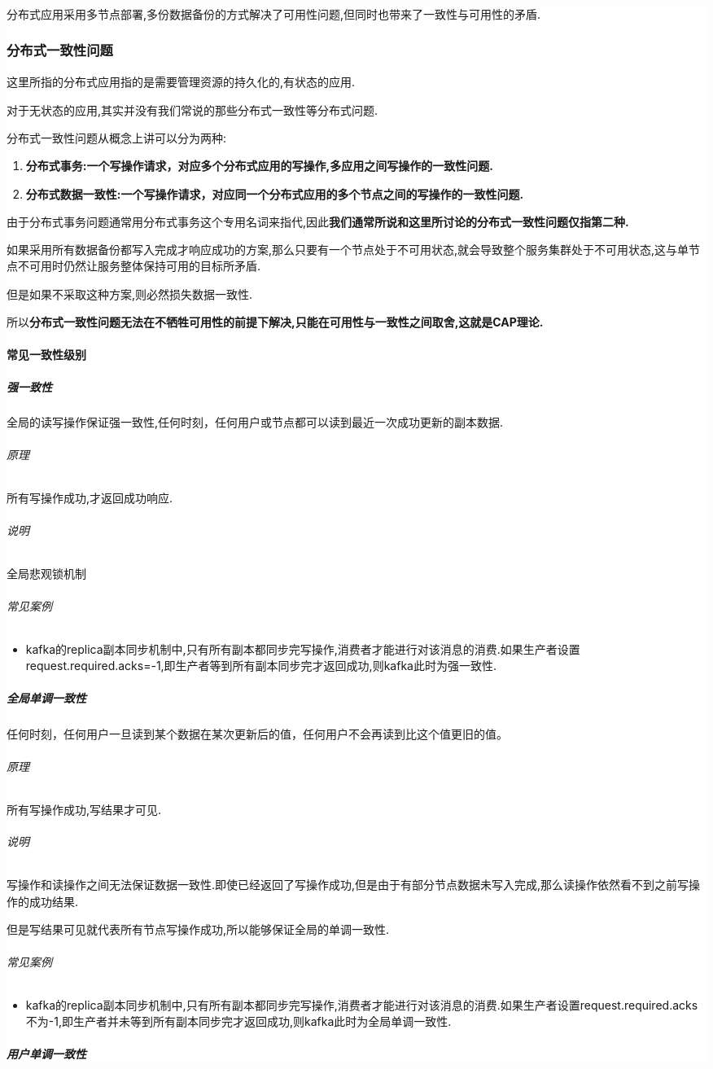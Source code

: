 分布式应用采用多节点部署,多份数据备份的方式解决了可用性问题,但同时也带来了一致性与可用性的矛盾.

### 分布式一致性问题

这里所指的分布式应用指的是需要管理资源的持久化的,有状态的应用.

对于无状态的应用,其实并没有我们常说的那些分布式一致性等分布式问题.

分布式一致性问题从概念上讲可以分为两种:

1. **分布式事务:一个写操作请求，对应多个分布式应用的写操作,多应用之间写操作的一致性问题.**

2. **分布式数据一致性:一个写操作请求，对应同一个分布式应用的多个节点之间的写操作的一致性问题.**


由于分布式事务问题通常用分布式事务这个专用名词来指代,因此**我们通常所说和这里所讨论的分布式一致性问题仅指第二种.**

如果采用所有数据备份都写入完成才响应成功的方案,那么只要有一个节点处于不可用状态,就会导致整个服务集群处于不可用状态,这与单节点不可用时仍然让服务整体保持可用的目标所矛盾.

但是如果不采取这种方案,则必然损失数据一致性.

所以**分布式一致性问题无法在不牺牲可用性的前提下解决,只能在可用性与一致性之间取舍,这就是CAP理论.**

#### 常见一致性级别

##### 强一致性

全局的读写操作保证强一致性,任何时刻，任何用户或节点都可以读到最近一次成功更新的副本数据.

###### 原理

所有写操作成功,才返回成功响应.

###### 说明

全局悲观锁机制

###### 常见案例

- kafka的replica副本同步机制中,只有所有副本都同步完写操作,消费者才能进行对该消息的消费.如果生产者设置request.required.acks=-1,即生产者等到所有副本同步完才返回成功,则kafka此时为强一致性.

##### 全局单调一致性

任何时刻，任何用户一旦读到某个数据在某次更新后的值，任何用户不会再读到比这个值更旧的值。

###### 原理

所有写操作成功,写结果才可见.

###### 说明

写操作和读操作之间无法保证数据一致性.即使已经返回了写操作成功,但是由于有部分节点数据未写入完成,那么读操作依然看不到之前写操作的成功结果.

但是写结果可见就代表所有节点写操作成功,所以能够保证全局的单调一致性.

###### 常见案例

- kafka的replica副本同步机制中,只有所有副本都同步完写操作,消费者才能进行对该消息的消费.如果生产者设置request.required.acks不为-1,即生产者并未等到所有副本同步完才返回成功,则kafka此时为全局单调一致性.

##### 用户单调一致性
